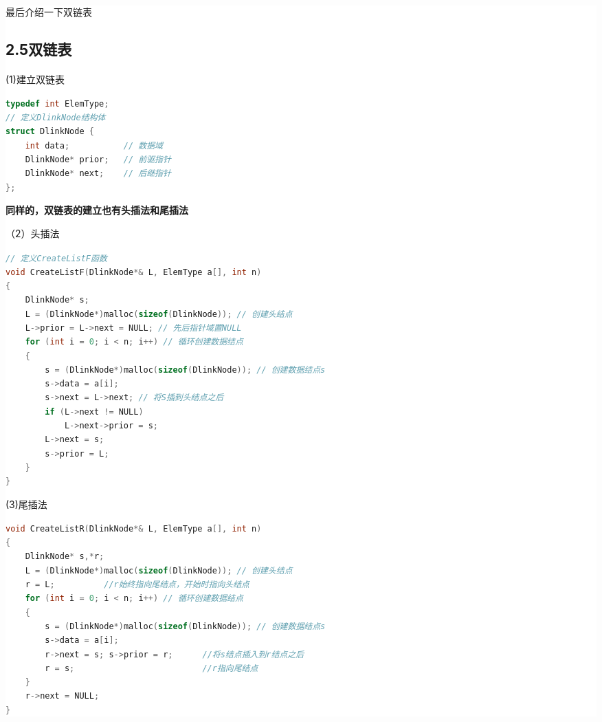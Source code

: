 最后介绍一下双链表

## 2.5双链表

(1)建立双链表

```c++
typedef int ElemType;
// 定义DlinkNode结构体
struct DlinkNode {
    int data;           // 数据域
    DlinkNode* prior;   // 前驱指针
    DlinkNode* next;    // 后继指针
};
```

**同样的，双链表的建立也有头插法和尾插法**

（2）头插法

```c++
// 定义CreateListF函数
void CreateListF(DlinkNode*& L, ElemType a[], int n)
{
    DlinkNode* s;
    L = (DlinkNode*)malloc(sizeof(DlinkNode)); // 创建头结点
    L->prior = L->next = NULL; // 先后指针域置NULL
    for (int i = 0; i < n; i++) // 循环创建数据结点
    {
        s = (DlinkNode*)malloc(sizeof(DlinkNode)); // 创建数据结点s
        s->data = a[i];
        s->next = L->next; // 将S插到头结点之后
        if (L->next != NULL)
            L->next->prior = s;
        L->next = s;
        s->prior = L;
    }
}
```

(3)尾插法

```c++
void CreateListR(DlinkNode*& L, ElemType a[], int n)
{
    DlinkNode* s,*r;
    L = (DlinkNode*)malloc(sizeof(DlinkNode)); // 创建头结点
    r = L;          //r始终指向尾结点，开始时指向头结点
    for (int i = 0; i < n; i++) // 循环创建数据结点
    {
        s = (DlinkNode*)malloc(sizeof(DlinkNode)); // 创建数据结点s
        s->data = a[i];
        r->next = s; s->prior = r;      //将s结点插入到r结点之后
        r = s;                          //r指向尾结点
    }
    r->next = NULL;
}
```
